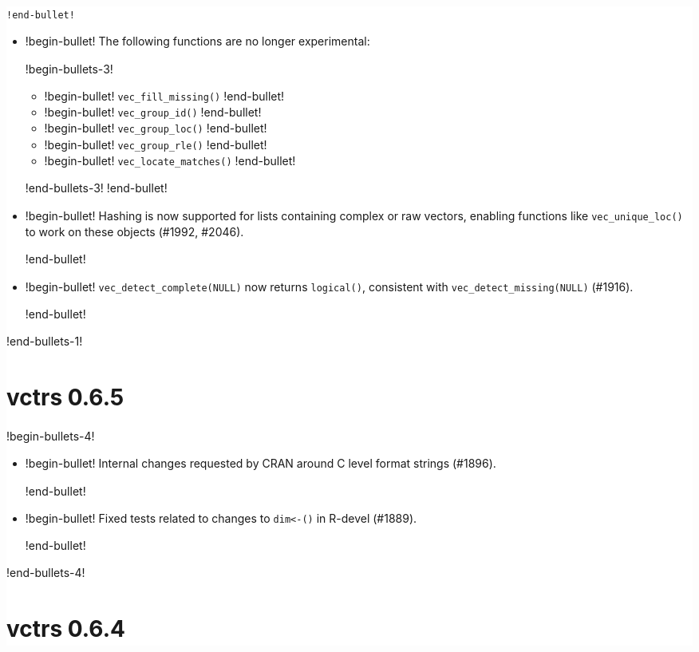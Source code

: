     !end-bullet!
-   !begin-bullet!
    The following functions are no longer experimental:

    !begin-bullets-3!
    -   !begin-bullet!
        `vec_fill_missing()`
        !end-bullet!
    -   !begin-bullet!
        `vec_group_id()`
        !end-bullet!
    -   !begin-bullet!
        `vec_group_loc()`
        !end-bullet!
    -   !begin-bullet!
        `vec_group_rle()`
        !end-bullet!
    -   !begin-bullet!
        `vec_locate_matches()`
        !end-bullet!

    !end-bullets-3!
    !end-bullet!
-   !begin-bullet!
    Hashing is now supported for lists containing complex or raw
    vectors, enabling functions like `vec_unique_loc()` to work on these
    objects (#1992, #2046).

    !end-bullet!
-   !begin-bullet!
    `vec_detect_complete(NULL)` now returns `logical()`, consistent with
    `vec_detect_missing(NULL)` (#1916).

    !end-bullet!

!end-bullets-1!

# vctrs 0.6.5

!begin-bullets-4!

-   !begin-bullet!
    Internal changes requested by CRAN around C level format strings
    (#1896).

    !end-bullet!
-   !begin-bullet!
    Fixed tests related to changes to `dim<-()` in R-devel (#1889).

    !end-bullet!

!end-bullets-4!

# vctrs 0.6.4
